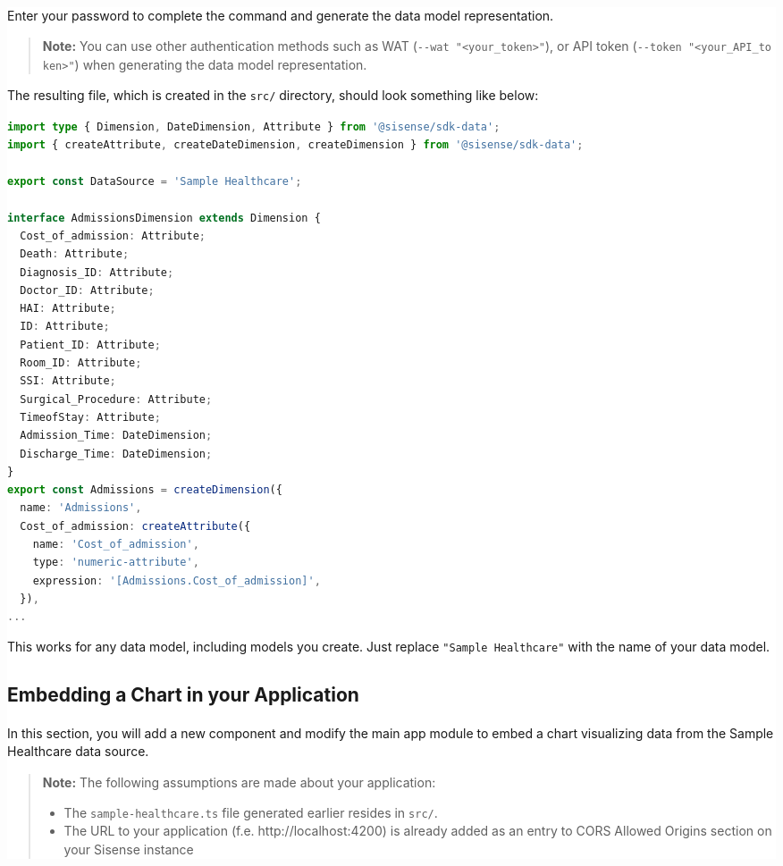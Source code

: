 Enter your password to complete the command and generate the data model representation.

> **Note:**
> You can use other authentication methods such as WAT (`--wat "<your_token>"`), or API token (`--token "<your_API_token>"`) when generating the data model representation.

The resulting file, which is created in the `src/` directory, should look something like below:

```ts
import type { Dimension, DateDimension, Attribute } from '@sisense/sdk-data';
import { createAttribute, createDateDimension, createDimension } from '@sisense/sdk-data';

export const DataSource = 'Sample Healthcare';

interface AdmissionsDimension extends Dimension {
  Cost_of_admission: Attribute;
  Death: Attribute;
  Diagnosis_ID: Attribute;
  Doctor_ID: Attribute;
  HAI: Attribute;
  ID: Attribute;
  Patient_ID: Attribute;
  Room_ID: Attribute;
  SSI: Attribute;
  Surgical_Procedure: Attribute;
  TimeofStay: Attribute;
  Admission_Time: DateDimension;
  Discharge_Time: DateDimension;
}
export const Admissions = createDimension({
  name: 'Admissions',
  Cost_of_admission: createAttribute({
    name: 'Cost_of_admission',
    type: 'numeric-attribute',
    expression: '[Admissions.Cost_of_admission]',
  }),
...
```

This works for any data model, including models you create. Just replace `"Sample Healthcare"` with the name of your data model.

## Embedding a Chart in your Application

In this section, you will add a new component and modify the main app module to embed a chart visualizing data from the Sample Healthcare data source.

> **Note:**
> The following assumptions are made about your application:
>
> - The `sample-healthcare.ts` file generated earlier resides in `src/`.
> - The URL to your application (f.e. http://localhost:4200) is already added as an entry to CORS Allowed Origins section on your Sisense instance
